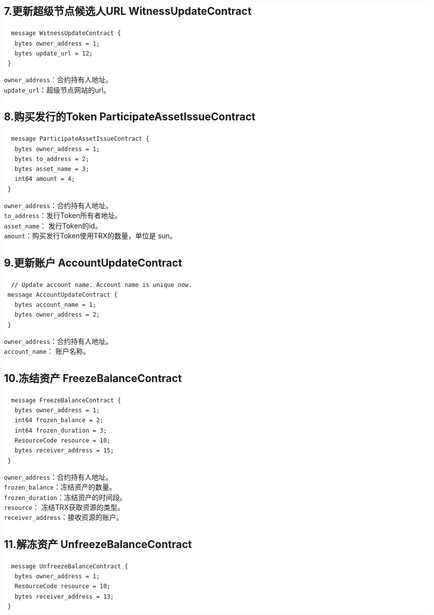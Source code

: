      
 <h2 id="7">7.更新超级节点候选人URL WitnessUpdateContract</h2>  

      message WitnessUpdateContract {
       bytes owner_address = 1;
       bytes update_url = 12;
     }
    
   `owner_address`：合约持有人地址。  
   `update_url`：超级节点网站的url。  
     
 <h2 id="8">8.购买发行的Token ParticipateAssetIssueContract</h2>  

      message ParticipateAssetIssueContract {
       bytes owner_address = 1;
       bytes to_address = 2;
       bytes asset_name = 3;
       int64 amount = 4;
     }
 
   `owner_address`：合约持有人地址。   
   `to_address`：发行Token所有者地址。  
   `asset_name`： 发行Token的id。    
   `amount`：购买发行Token使用TRX的数量，单位是 sun。  

     
 <h2 id="9">9.更新账户 AccountUpdateContract</h2> 

      // Update account name. Account name is unique now.
     message AccountUpdateContract {
       bytes account_name = 1;
       bytes owner_address = 2;
     }
 
   `owner_address`：合约持有人地址。     
   `account_name`： 账户名称。   
     
 <h2 id="10">10.冻结资产 FreezeBalanceContract</h2>  

      message FreezeBalanceContract {
       bytes owner_address = 1;
       int64 frozen_balance = 2;
       int64 frozen_duration = 3;
       ResourceCode resource = 10;
       bytes receiver_address = 15;
     }
   
   `owner_address`：合约持有人地址。  
   `frozen_balance`：冻结资产的数量。  
   `frozen_duration`：冻结资产的时间段。  
   `resource`： 冻结TRX获取资源的类型。   
   `receiver_address`：接收资源的账户。    

     
 <h2 id="11">11.解冻资产 UnfreezeBalanceContract</h2>  

      message UnfreezeBalanceContract {
       bytes owner_address = 1;
       ResourceCode resource = 10;
       bytes receiver_address = 13;
     }
  
